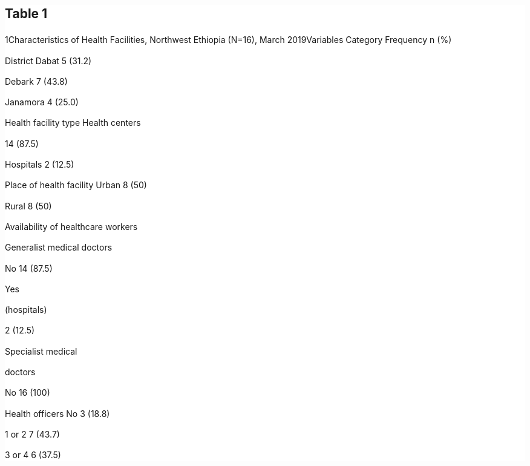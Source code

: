 ## Table 1
1Characteristics of Health Facilities, Northwest Ethiopia (N=16), March 2019Variables 
Category Frequency n (%) 

District 
Dabat 
5 (31.2) 

Debark 
7 (43.8) 

Janamora 
4 (25.0) 

Health facility type 
Health 
centers 

14 (87.5) 

Hospitals 
2 (12.5) 

Place of health facility 
Urban 
8 (50) 

Rural 
8 (50) 

Availability of healthcare workers 

Generalist medical 
doctors 

No 
14 (87.5) 

Yes 

(hospitals) 

2 (12.5) 

Specialist medical 

doctors 

No 
16 (100) 

Health officers 
No 
3 (18.8) 

1 or 2 
7 (43.7) 

3 or 4 
6 (37.5) 
